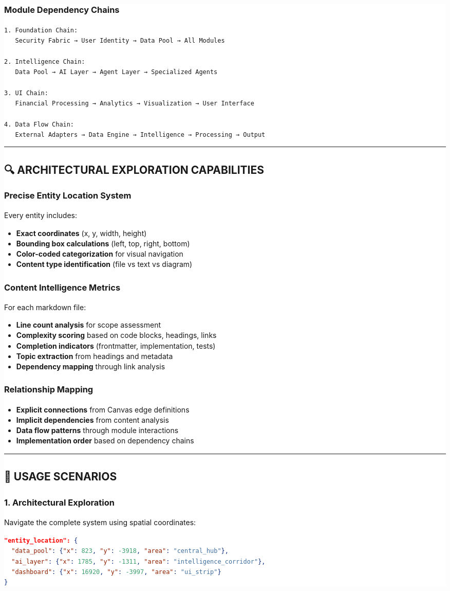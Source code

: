 ### Module Dependency Chains
```
1. Foundation Chain:
   Security Fabric → User Identity → Data Pool → All Modules

2. Intelligence Chain:
   Data Pool → AI Layer → Agent Layer → Specialized Agents

3. UI Chain:
   Financial Processing → Analytics → Visualization → User Interface

4. Data Flow Chain:
   External Adapters → Data Engine → Intelligence → Processing → Output
```

---

## 🔍 ARCHITECTURAL EXPLORATION CAPABILITIES

### Precise Entity Location System
Every entity includes:
- **Exact coordinates** (x, y, width, height)
- **Bounding box calculations** (left, top, right, bottom)
- **Color-coded categorization** for visual navigation
- **Content type identification** (file vs text vs diagram)

### Content Intelligence Metrics
For each markdown file:
- **Line count analysis** for scope assessment
- **Complexity scoring** based on code blocks, headings, links
- **Completion indicators** (frontmatter, implementation, tests)
- **Topic extraction** from headings and metadata
- **Dependency mapping** through link analysis

### Relationship Mapping
- **Explicit connections** from Canvas edge definitions
- **Implicit dependencies** from content analysis
- **Data flow patterns** through module interactions
- **Implementation order** based on dependency chains

---

## 🎯 USAGE SCENARIOS

### 1. Architectural Exploration
Navigate the complete system using spatial coordinates:
```json
"entity_location": {
  "data_pool": {"x": 823, "y": -3918, "area": "central_hub"},
  "ai_layer": {"x": 1785, "y": -1311, "area": "intelligence_corridor"},
  "dashboard": {"x": 16920, "y": -3997, "area": "ui_strip"}
}
```
